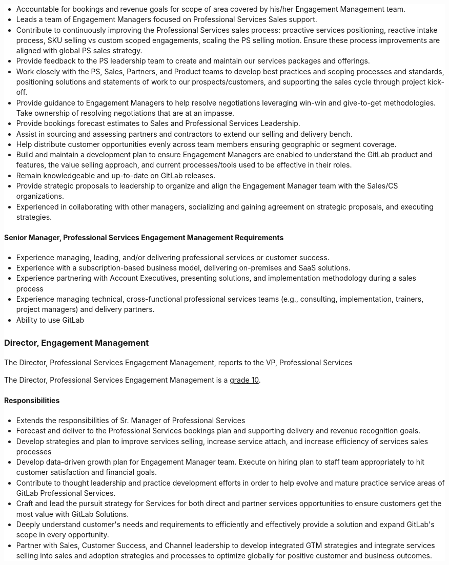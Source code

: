 - Accountable for bookings and revenue goals for scope of area covered by his/her Engagement Management team.
- Leads a team of Engagement Managers focused on Professional Services Sales support.
- Contribute to continuously improving the Professional Services sales process: proactive services positioning, reactive intake process, SKU selling vs custom scoped engagements, scaling the PS selling motion. Ensure these process improvements are aligned with global PS sales strategy.
- Provide feedback to the PS leadership team to create and maintain our services packages and offerings.
- Work closely with the PS, Sales, Partners, and Product teams to develop best practices and scoping processes and standards, positioning solutions and statements of work to our prospects/customers, and supporting the sales cycle through project kick-off.
- Provide guidance to Engagement Managers to help resolve negotiations leveraging win-win and give-to-get methodologies. Take ownership of resolving negotiations that are at an impasse.
- Provide bookings forecast estimates to Sales and Professional Services Leadership.
- Assist in sourcing and assessing partners and contractors to extend our selling and delivery bench.
- Help distribute customer opportunities evenly across team members ensuring geographic or segment coverage.
- Build and maintain a development plan to ensure Engagement Managers are enabled to understand the GitLab product and features, the value selling approach, and current processes/tools used to be effective in their roles.
- Remain knowledgeable and up-to-date on GitLab releases.
- Provide strategic proposals to leadership to organize and align the Engagement Manager team with the Sales/CS organizations.
- Experienced in collaborating with other managers, socializing and gaining agreement on strategic proposals, and executing strategies.

#### Senior Manager, Professional Services Engagement Management Requirements

- Experience managing, leading, and/or delivering professional services or customer success.
- Experience with a subscription-based business model, delivering on-premises and SaaS solutions.
- Experience partnering with Account Executives, presenting solutions, and implementation methodology during a sales process
- Experience managing technical, cross-functional professional services teams (e.g., consulting, implementation, trainers, project managers) and delivery partners.
- Ability to use GitLab

### Director, Engagement Management

The Director, Professional Services Engagement Management, reports to the VP, Professional Services

The Director, Professional Services Engagement Management is a [grade 10](/handbook/total-rewards/compensation/compensation-calculator/#customer-success).

#### Responsibilities

- Extends the responsibilities of Sr. Manager of Professional Services
- Forecast and deliver to the Professional Services bookings plan and supporting delivery and revenue recognition goals.
- Develop strategies and plan to improve services selling, increase service attach, and increase efficiency of services sales processes
- Develop data-driven growth plan for Engagement Manager team. Execute on hiring plan to staff team appropriately to hit customer satisfaction and financial goals.
- Contribute to thought leadership and practice development efforts in order to help evolve and mature practice service areas of GitLab Professional Services.
- Craft and lead the pursuit strategy for Services for both direct and partner services opportunities to ensure customers get the most value with GitLab Solutions.
- Deeply understand customer's needs and requirements to efficiently and effectively provide a solution and expand GitLab's scope in every opportunity.
- Partner with Sales, Customer Success, and Channel leadership to develop integrated GTM strategies and integrate services selling into sales and adoption strategies and processes to optimize globally for positive customer and business outcomes.
